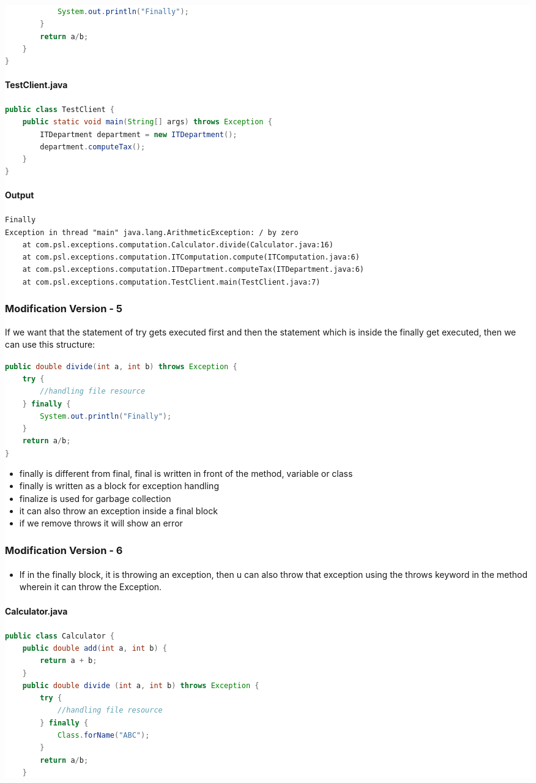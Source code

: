 ```java
			System.out.println("Finally");
		}
		return a/b;
	}
}
```

#### TestClient.java
```java
public class TestClient {
	public static void main(String[] args) throws Exception {
		ITDepartment department = new ITDepartment();
		department.computeTax();
	}
}
```

#### Output
```
Finally
Exception in thread "main" java.lang.ArithmeticException: / by zero 
    at com.psl.exceptions.computation.Calculator.divide(Calculator.java:16) 
	at com.psl.exceptions.computation.ITComputation.compute(ITComputation.java:6) 
	at com.psl.exceptions.computation.ITDepartment.computeTax(ITDepartment.java:6) 
	at com.psl.exceptions.computation.TestClient.main(TestClient.java:7) 
```

### Modification Version - 5
If we want that the statement of try gets executed first and then the statement which is inside the finally get executed, then we can use this structure:
```java
public double divide(int a, int b) throws Exception {
	try {
		//handling file resource
	} finally {
		System.out.println("Finally");
	}
	return a/b;
}
```

- finally is different from final, final is written in front of the method, variable or class
- finally is written as a block for exception handling
- finalize is used for garbage collection
- it can also throw an exception inside a final block
- if we remove throws it will show an error

### Modification Version - 6
- If in the finally block, it is throwing an exception, then u can also throw that exception using the throws keyword in the method wherein it can throw the Exception.
#### Calculator.java
```java
public class Calculator {
	public double add(int a, int b) {
		return a + b;
	}
	public double divide (int a, int b) throws Exception {
		try {
			//handling file resource
		} finally {
			Class.forName("ABC");
		}
		return a/b;
	}
```